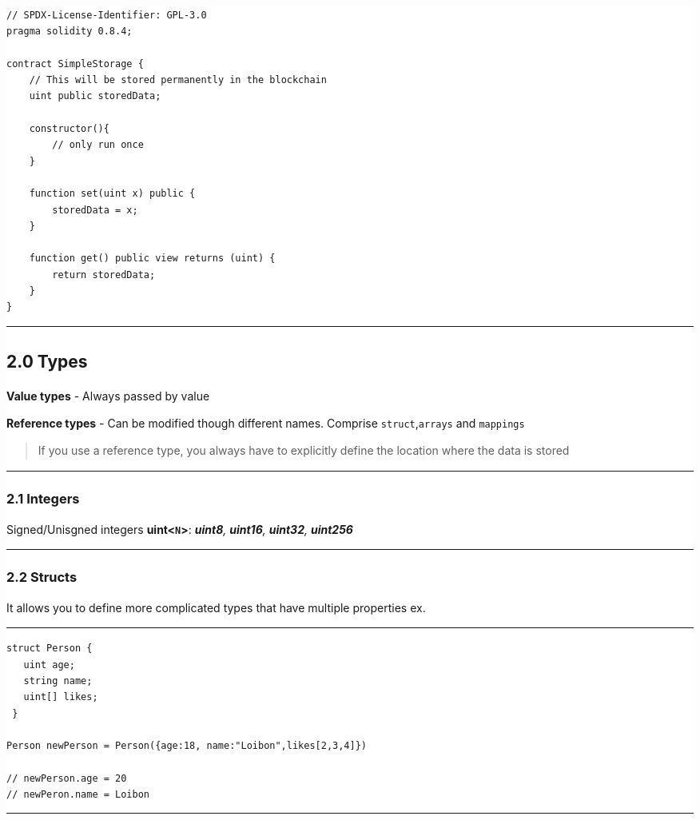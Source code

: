 
```solidity
// SPDX-License-Identifier: GPL-3.0
pragma solidity 0.8.4;

contract SimpleStorage {
    // This will be stored permanently in the blockchain
    uint public storedData;
    
    constructor(){
        // only run once
    }
    
    function set(uint x) public {
        storedData = x;
    }

    function get() public view returns (uint) {
        return storedData;
    }
}
```

---

## 2.0 Types
**Value types** - Always passed by value

**Reference types** - Can be modified though different names. Comprise `struct`,`arrays` and `mappings`
> If you use a reference type, you always have to explicitly define the location where the data is stored

---

   ### 2.1 Integers
  Signed/Unisgned integers **uint<`N`>**: ***uint8**, **uint16**, **uint32**, **uint256***
    

---

   ### 2.2 Structs
   It allows you to define more complicated types that have multiple properties
   ex. 
   
---

```solidity
struct Person {
   uint age;
   string name;
   uint[] likes;
 }

Person newPerson = Person({age:18, name:"Loibon",likes[2,3,4]})

// newPerson.age = 20
// newPeron.name = Loibon
```

---